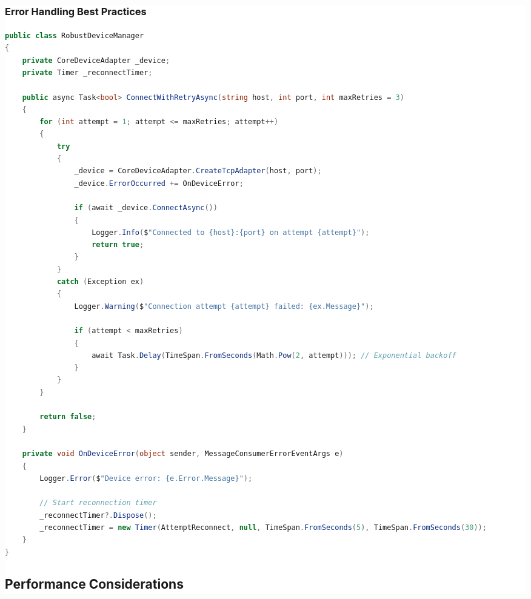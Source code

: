 ### Error Handling Best Practices

```csharp
public class RobustDeviceManager
{
    private CoreDeviceAdapter _device;
    private Timer _reconnectTimer;
    
    public async Task<bool> ConnectWithRetryAsync(string host, int port, int maxRetries = 3)
    {
        for (int attempt = 1; attempt <= maxRetries; attempt++)
        {
            try
            {
                _device = CoreDeviceAdapter.CreateTcpAdapter(host, port);
                _device.ErrorOccurred += OnDeviceError;
                
                if (await _device.ConnectAsync())
                {
                    Logger.Info($"Connected to {host}:{port} on attempt {attempt}");
                    return true;
                }
            }
            catch (Exception ex)
            {
                Logger.Warning($"Connection attempt {attempt} failed: {ex.Message}");
                
                if (attempt < maxRetries)
                {
                    await Task.Delay(TimeSpan.FromSeconds(Math.Pow(2, attempt))); // Exponential backoff
                }
            }
        }
        
        return false;
    }
    
    private void OnDeviceError(object sender, MessageConsumerErrorEventArgs e)
    {
        Logger.Error($"Device error: {e.Error.Message}");
        
        // Start reconnection timer
        _reconnectTimer?.Dispose();
        _reconnectTimer = new Timer(AttemptReconnect, null, TimeSpan.FromSeconds(5), TimeSpan.FromSeconds(30));
    }
}
```

## Performance Considerations
